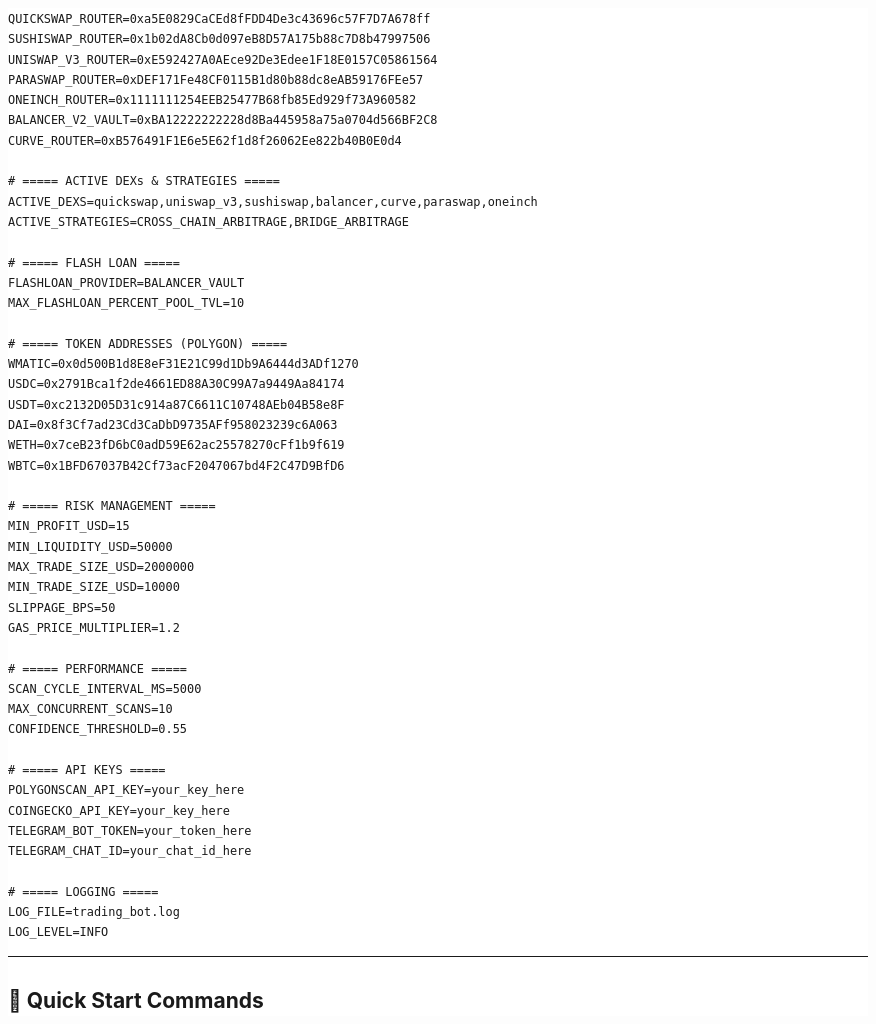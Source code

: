 ```env
QUICKSWAP_ROUTER=0xa5E0829CaCEd8fFDD4De3c43696c57F7D7A678ff
SUSHISWAP_ROUTER=0x1b02dA8Cb0d097eB8D57A175b88c7D8b47997506
UNISWAP_V3_ROUTER=0xE592427A0AEce92De3Edee1F18E0157C05861564
PARASWAP_ROUTER=0xDEF171Fe48CF0115B1d80b88dc8eAB59176FEe57
ONEINCH_ROUTER=0x1111111254EEB25477B68fb85Ed929f73A960582
BALANCER_V2_VAULT=0xBA12222222228d8Ba445958a75a0704d566BF2C8
CURVE_ROUTER=0xB576491F1E6e5E62f1d8f26062Ee822b40B0E0d4

# ===== ACTIVE DEXs & STRATEGIES =====
ACTIVE_DEXS=quickswap,uniswap_v3,sushiswap,balancer,curve,paraswap,oneinch
ACTIVE_STRATEGIES=CROSS_CHAIN_ARBITRAGE,BRIDGE_ARBITRAGE

# ===== FLASH LOAN =====
FLASHLOAN_PROVIDER=BALANCER_VAULT
MAX_FLASHLOAN_PERCENT_POOL_TVL=10

# ===== TOKEN ADDRESSES (POLYGON) =====
WMATIC=0x0d500B1d8E8eF31E21C99d1Db9A6444d3ADf1270
USDC=0x2791Bca1f2de4661ED88A30C99A7a9449Aa84174
USDT=0xc2132D05D31c914a87C6611C10748AEb04B58e8F
DAI=0x8f3Cf7ad23Cd3CaDbD9735AFf958023239c6A063
WETH=0x7ceB23fD6bC0adD59E62ac25578270cFf1b9f619
WBTC=0x1BFD67037B42Cf73acF2047067bd4F2C47D9BfD6

# ===== RISK MANAGEMENT =====
MIN_PROFIT_USD=15
MIN_LIQUIDITY_USD=50000
MAX_TRADE_SIZE_USD=2000000
MIN_TRADE_SIZE_USD=10000
SLIPPAGE_BPS=50
GAS_PRICE_MULTIPLIER=1.2

# ===== PERFORMANCE =====
SCAN_CYCLE_INTERVAL_MS=5000
MAX_CONCURRENT_SCANS=10
CONFIDENCE_THRESHOLD=0.55

# ===== API KEYS =====
POLYGONSCAN_API_KEY=your_key_here
COINGECKO_API_KEY=your_key_here
TELEGRAM_BOT_TOKEN=your_token_here
TELEGRAM_CHAT_ID=your_chat_id_here

# ===== LOGGING =====
LOG_FILE=trading_bot.log
LOG_LEVEL=INFO
```

---

## 🚀 Quick Start Commands
